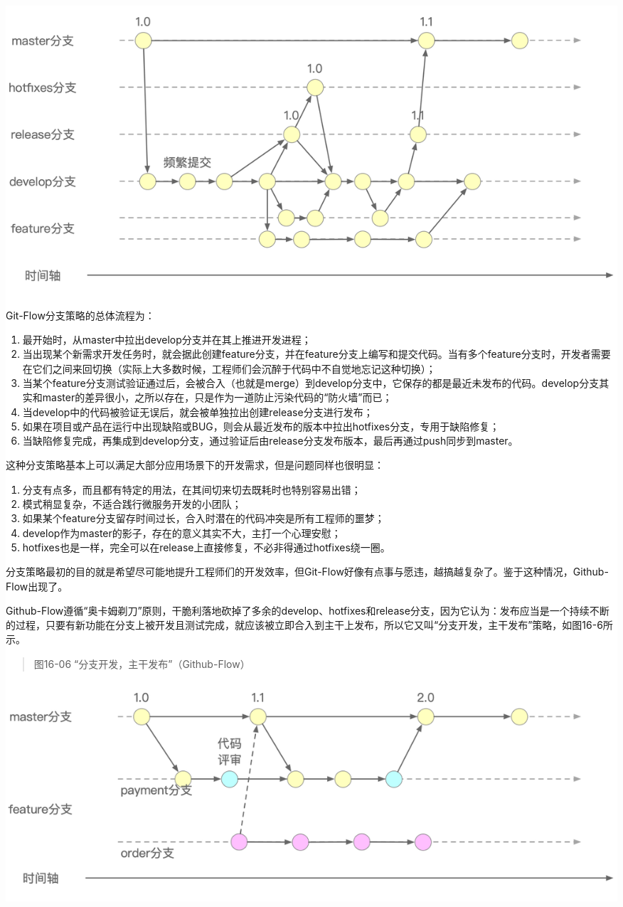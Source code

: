 ![图16-05 “分支开发，分支发布”（Git-Flow）](chapter16/16-05.png)

Git-Flow分支策略的总体流程为：

1. 最开始时，从master中拉出develop分支并在其上推进开发进程；
2. 当出现某个新需求开发任务时，就会据此创建feature分支，并在feature分支上编写和提交代码。当有多个feature分支时，开发者需要在它们之间来回切换（实际上大多数时候，工程师们会沉醉于代码中不自觉地忘记这种切换）；
3. 当某个feature分支测试验证通过后，会被合入（也就是merge）到develop分支中，它保存的都是最近未发布的代码。develop分支其实和master的差异很小，之所以存在，只是作为一道防止污染代码的“防火墙”而已；
4. 当develop中的代码被验证无误后，就会被单独拉出创建release分支进行发布；
5. 如果在项目或产品在运行中出现缺陷或BUG，则会从最近发布的版本中拉出hotfixes分支，专用于缺陷修复；
6. 当缺陷修复完成，再集成到develop分支，通过验证后由release分支发布版本，最后再通过push同步到master。

这种分支策略基本上可以满足大部分应用场景下的开发需求，但是问题同样也很明显：

1. 分支有点多，而且都有特定的用法，在其间切来切去既耗时也特别容易出错；
2. 模式稍显复杂，不适合践行微服务开发的小团队；
3. 如果某个feature分支留存时间过长，合入时潜在的代码冲突是所有工程师的噩梦；
4. develop作为master的影子，存在的意义其实不大，主打一个心理安慰；
5. hotfixes也是一样，完全可以在release上直接修复，不必非得通过hotfixes绕一圈。

分支策略最初的目的就是希望尽可能地提升工程师们的开发效率，但Git-Flow好像有点事与愿违，越搞越复杂了。鉴于这种情况，Github-Flow出现了。

Github-Flow遵循“奥卡姆剃刀”原则，干脆利落地砍掉了多余的develop、hotfixes和release分支，因为它认为：发布应当是一个持续不断的过程，只要有新功能在分支上被开发且测试完成，就应该被立即合入到主干上发布，所以它又叫“分支开发，主干发布”策略，如图16-6所示。

> 图16-06 “分支开发，主干发布”（Github-Flow）

![图16-06 “分支开发，主干发布”（Github-Flow）](chapter16/16-06.png)
